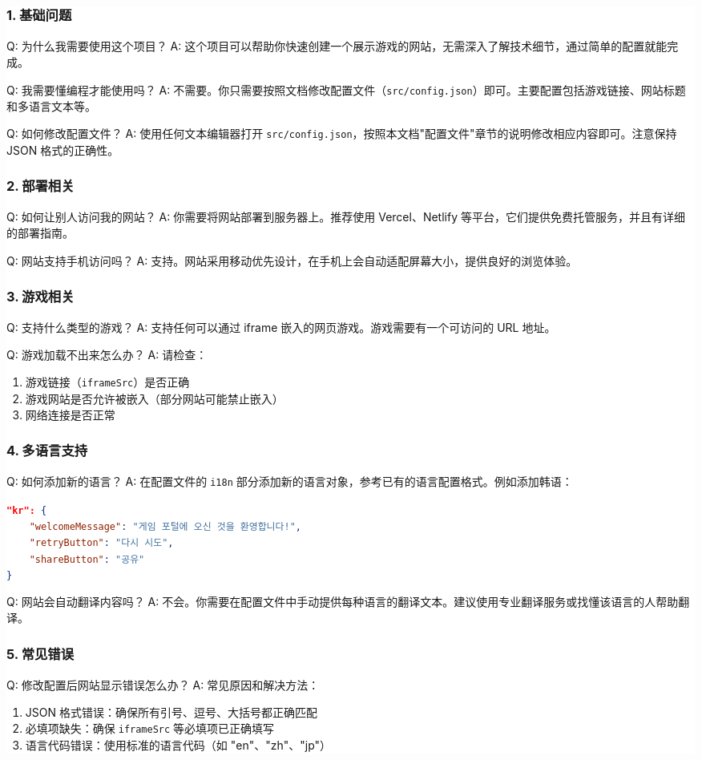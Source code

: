 ### 1. 基础问题

Q: 为什么我需要使用这个项目？
A: 这个项目可以帮助你快速创建一个展示游戏的网站，无需深入了解技术细节，通过简单的配置就能完成。

Q: 我需要懂编程才能使用吗？
A: 不需要。你只需要按照文档修改配置文件（`src/config.json`）即可。主要配置包括游戏链接、网站标题和多语言文本等。

Q: 如何修改配置文件？
A: 使用任何文本编辑器打开 `src/config.json`，按照本文档"配置文件"章节的说明修改相应内容即可。注意保持 JSON 格式的正确性。

### 2. 部署相关

Q: 如何让别人访问我的网站？
A: 你需要将网站部署到服务器上。推荐使用 Vercel、Netlify 等平台，它们提供免费托管服务，并且有详细的部署指南。

Q: 网站支持手机访问吗？
A: 支持。网站采用移动优先设计，在手机上会自动适配屏幕大小，提供良好的浏览体验。

### 3. 游戏相关

Q: 支持什么类型的游戏？
A: 支持任何可以通过 iframe 嵌入的网页游戏。游戏需要有一个可访问的 URL 地址。

Q: 游戏加载不出来怎么办？
A: 请检查：

1. 游戏链接（`iframeSrc`）是否正确
2. 游戏网站是否允许被嵌入（部分网站可能禁止嵌入）
3. 网络连接是否正常

### 4. 多语言支持

Q: 如何添加新的语言？
A: 在配置文件的 `i18n` 部分添加新的语言对象，参考已有的语言配置格式。例如添加韩语：

```json
"kr": {
    "welcomeMessage": "게임 포털에 오신 것을 환영합니다!",
    "retryButton": "다시 시도",
    "shareButton": "공유"
}
```

Q: 网站会自动翻译内容吗？
A: 不会。你需要在配置文件中手动提供每种语言的翻译文本。建议使用专业翻译服务或找懂该语言的人帮助翻译。

### 5. 常见错误

Q: 修改配置后网站显示错误怎么办？
A: 常见原因和解决方法：

1. JSON 格式错误：确保所有引号、逗号、大括号都正确匹配
2. 必填项缺失：确保 `iframeSrc` 等必填项已正确填写
3. 语言代码错误：使用标准的语言代码（如 "en"、"zh"、"jp"）
